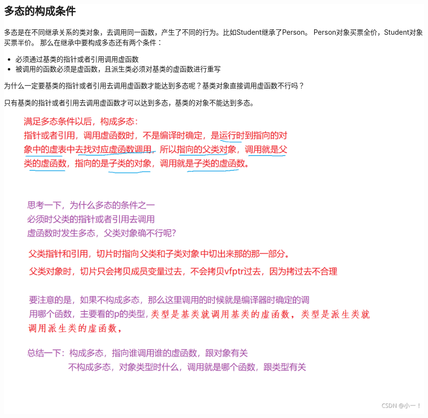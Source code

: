 ## 多态的构成条件
多态是在不同继承关系的类对象，去调用同一函数，产生了不同的行为。比如Student继承了Person。
Person对象买票全价，Student对象买票半价。
那么在继承中要构成多态还有两个条件：
+ 必须通过基类的指针或者引用调用虚函数
+ 被调用的函数必须是虚函数，且派生类必须对基类的虚函数进行重写

为什么一定要基类的指针或者引用去调用虚函数才能达到多态呢？基类对象直接调用虚函数不行吗？

只有基类的指针或者引用去调用虚函数才可以达到多态，基类的对象不能达到多态。

![](./图片/不能用对象实现多态.png)










